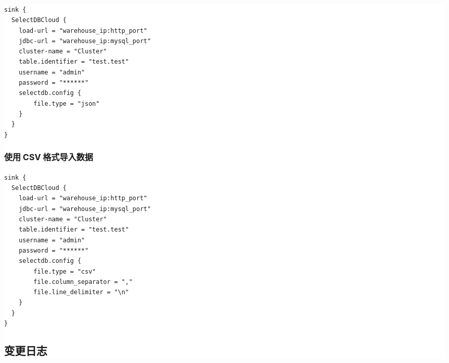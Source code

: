 ```
sink {
  SelectDBCloud {
    load-url = "warehouse_ip:http_port"
    jdbc-url = "warehouse_ip:mysql_port"
    cluster-name = "Cluster"
    table.identifier = "test.test"
    username = "admin"
    password = "******"
    selectdb.config {
        file.type = "json"
    }
  }
}

```

### 使用 CSV 格式导入数据

```
sink {
  SelectDBCloud {
    load-url = "warehouse_ip:http_port"
    jdbc-url = "warehouse_ip:mysql_port"
    cluster-name = "Cluster"
    table.identifier = "test.test"
    username = "admin"
    password = "******"
    selectdb.config {
        file.type = "csv"
        file.column_separator = "," 
        file.line_delimiter = "\n" 
    }
  }
}
```

## 变更日志

<ChangeLog />
